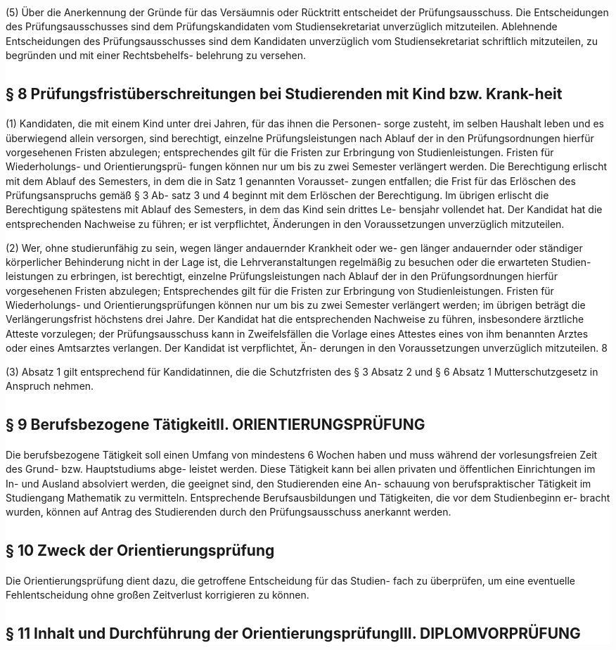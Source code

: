 (5) Über die Anerkennung der Gründe für das Versäumnis oder Rücktritt entscheidet der Prüfungsausschuss. Die Entscheidungen des Prüfungsausschusses sind dem Prüfungskandidaten vom Studiensekretariat unverzüglich mitzuteilen. Ablehnende Entscheidungen des Prüfungsausschusses sind dem Kandidaten unverzüglich vom Studiensekretariat schriftlich mitzuteilen, zu begründen und mit einer Rechtsbehelfs- belehrung zu versehen.

## § 8 Prüfungsfristüberschreitungen bei Studierenden mit Kind bzw. Krank-heit

(1) Kandidaten, die mit einem Kind unter drei Jahren, für das ihnen die Personen- sorge zusteht, im selben Haushalt leben und es überwiegend allein versorgen, sind berechtigt, einzelne Prüfungsleistungen nach Ablauf der in den Prüfungsordnungen hierfür vorgesehenen Fristen abzulegen; entsprechendes gilt für die Fristen zur Erbringung von Studienleistungen. Fristen für Wiederholungs- und Orientierungsprü- fungen können nur um bis zu zwei Semester verlängert werden. Die Berechtigung erlischt mit dem Ablauf des Semesters, in dem die in Satz 1 genannten Vorausset- zungen entfallen; die Frist für das Erlöschen des Prüfungsanspruchs gemäß § 3 Ab- satz 3 und 4 beginnt mit dem Erlöschen der Berechtigung. Im übrigen erlischt die Berechtigung spätestens mit Ablauf des Semesters, in dem das Kind sein drittes Le- bensjahr vollendet hat. Der Kandidat hat die entsprechenden Nachweise zu führen; er ist verpflichtet, Änderungen in den Voraussetzungen unverzüglich mitzuteilen.

(2) Wer, ohne studierunfähig zu sein, wegen länger andauernder Krankheit oder we- gen länger andauernder oder ständiger körperlicher Behinderung nicht in der Lage ist, die Lehrveranstaltungen regelmäßig zu besuchen oder die erwarteten Studien- leistungen zu erbringen, ist berechtigt, einzelne Prüfungsleistungen nach Ablauf der in den Prüfungsordnungen hierfür vorgesehenen Fristen abzulegen; Entsprechendes gilt für die Fristen zur Erbringung von Studienleistungen. Fristen für Wiederholungs- und Orientierungsprüfungen können nur um bis zu zwei Semester verlängert werden; im übrigen beträgt die Verlängerungsfrist höchstens drei Jahre. Der Kandidat hat die entsprechenden Nachweise zu führen, insbesondere ärztliche Atteste vorzulegen; der Prüfungsausschuss kann in Zweifelsfällen die Vorlage eines Attestes eines von ihm benannten Arztes oder eines Amtsarztes verlangen. Der Kandidat ist verpflichtet, Än- derungen in den Voraussetzungen unverzüglich mitzuteilen. 8

(3) Absatz 1 gilt entsprechend für Kandidatinnen, die die Schutzfristen des § 3 Absatz 2 und § 6 Absatz 1 Mutterschutzgesetz in Anspruch nehmen.

## § 9 Berufsbezogene TätigkeitII. ORIENTIERUNGSPRÜFUNG

Die berufsbezogene Tätigkeit soll einen Umfang von mindestens 6 Wochen haben und muss während der vorlesungsfreien Zeit des Grund- bzw. Hauptstudiums abge- leistet werden. Diese Tätigkeit kann bei allen privaten und öffentlichen Einrichtungen im In- und Ausland absolviert werden, die geeignet sind, den Studierenden eine An- schauung von berufspraktischer Tätigkeit im Studiengang Mathematik zu vermitteln. Entsprechende Berufsausbildungen und Tätigkeiten, die vor dem Studienbeginn er- bracht wurden, können auf Antrag des Studierenden durch den Prüfungsausschuss anerkannt werden.

## § 10 Zweck der Orientierungsprüfung

Die Orientierungsprüfung dient dazu, die getroffene Entscheidung für das Studien- fach zu überprüfen, um eine eventuelle Fehlentscheidung ohne großen Zeitverlust korrigieren zu können.

## § 11 Inhalt und Durchführung der OrientierungsprüfungIII. DIPLOMVORPRÜFUNG
